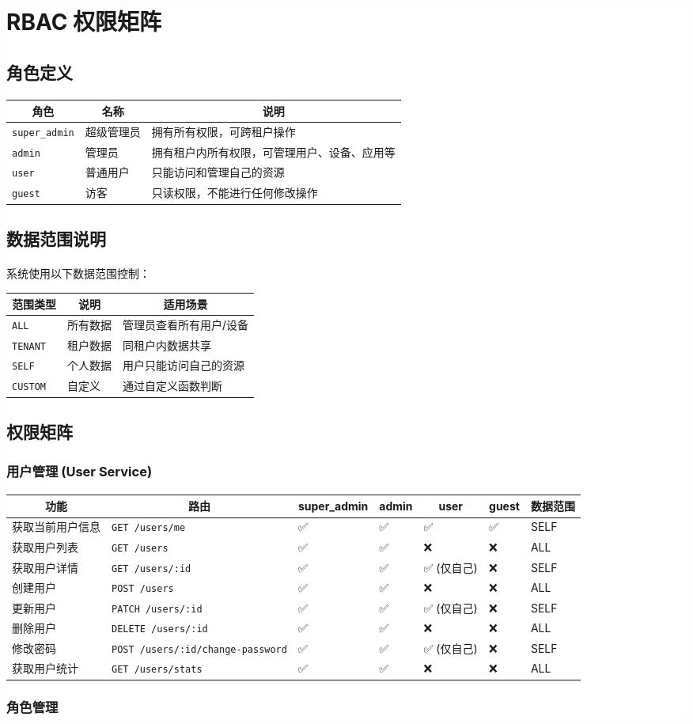 # RBAC 权限矩阵

## 角色定义

| 角色 | 名称 | 说明 |
|------|------|------|
| `super_admin` | 超级管理员 | 拥有所有权限，可跨租户操作 |
| `admin` | 管理员 | 拥有租户内所有权限，可管理用户、设备、应用等 |
| `user` | 普通用户 | 只能访问和管理自己的资源 |
| `guest` | 访客 | 只读权限，不能进行任何修改操作 |

## 数据范围说明

系统使用以下数据范围控制：

| 范围类型 | 说明 | 适用场景 |
|---------|------|----------|
| `ALL` | 所有数据 | 管理员查看所有用户/设备 |
| `TENANT` | 租户数据 | 同租户内数据共享 |
| `SELF` | 个人数据 | 用户只能访问自己的资源 |
| `CUSTOM` | 自定义 | 通过自定义函数判断 |

## 权限矩阵

### 用户管理 (User Service)

| 功能 | 路由 | super_admin | admin | user | guest | 数据范围 |
|------|------|-------------|-------|------|-------|----------|
| 获取当前用户信息 | `GET /users/me` | ✅ | ✅ | ✅ | ✅ | SELF |
| 获取用户列表 | `GET /users` | ✅ | ✅ | ❌ | ❌ | ALL |
| 获取用户详情 | `GET /users/:id` | ✅ | ✅ | ✅ (仅自己) | ❌ | SELF |
| 创建用户 | `POST /users` | ✅ | ✅ | ❌ | ❌ | ALL |
| 更新用户 | `PATCH /users/:id` | ✅ | ✅ | ✅ (仅自己) | ❌ | SELF |
| 删除用户 | `DELETE /users/:id` | ✅ | ✅ | ❌ | ❌ | ALL |
| 修改密码 | `POST /users/:id/change-password` | ✅ | ✅ | ✅ (仅自己) | ❌ | SELF |
| 获取用户统计 | `GET /users/stats` | ✅ | ✅ | ❌ | ❌ | ALL |

### 角色管理
